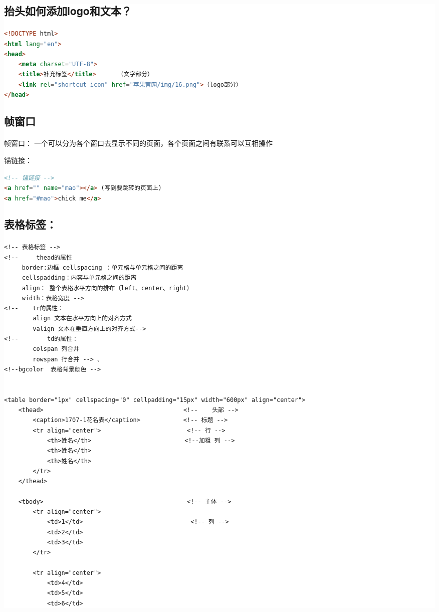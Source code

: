 ## 抬头如何添加logo和文本？

```html
<!DOCTYPE html>
<html lang="en">
<head>
	<meta charset="UTF-8">
	<title>补充标签</title>      （文字部分）
	<link rel="shortcut icon" href="苹果官网/img/16.png">（logo部分）
</head>
```

## 帧窗口

 帧窗口：
 一个可以分为各个窗口去显示不同的页面，各个页面之间有联系可以互相操作

锚链接：

```html
<!-- 锚链接 -->
<a href="" name="mao"></a> (写到要跳转的页面上)
<a href="#mao">chick me</a>
```

## 表格标签：

```
<!-- 表格标签 -->
<!--     thead的属性
     border:边框 cellspacing ：单元格与单元格之间的距离
     cellspadding：内容与单元格之间的距离
     align： 整个表格水平方向的排布（left、center、right）
     width：表格宽度 -->
<!-- 	tr的属性：                  
	    align 文本在水平方向上的对齐方式
	    valign 文本在垂直方向上的对齐方式-->
<!-- 		td的属性：
	    colspan 列合并
	    rowspan 行合并 -->	、
<!--bgcolor  表格背景颜色 -->


<table border="1px" cellspacing="0" cellpadding="15px" width="600px" align="center">
	<thead>                                       <!--    头部 -->
	    <caption>1707-1花名表</caption>            <!-- 标题 -->
		<tr align="center">                        <!-- 行 -->
		    <th>姓名</th>                          <!--加粗 列 -->
		    <th>姓名</th>
		    <th>姓名</th>
		</tr>
	</thead>

	<tbody>                                        <!-- 主体 -->
		<tr align="center">
			<td>1</td>                              <!-- 列 -->
			<td>2</td>
			<td>3</td>
		</tr>
		
		<tr align="center">
			<td>4</td>
			<td>5</td>
			<td>6</td>
```